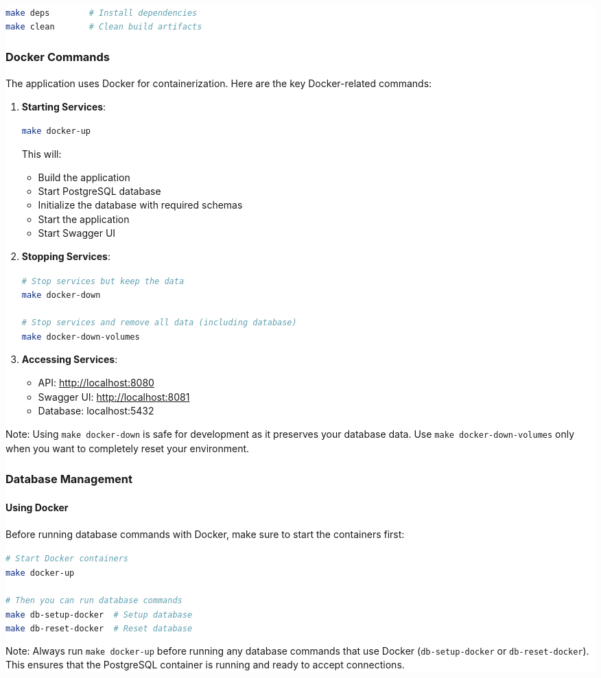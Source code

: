 ```bash
make deps        # Install dependencies
make clean       # Clean build artifacts
```

### Docker Commands

The application uses Docker for containerization. Here are the key Docker-related commands:

1. **Starting Services**:

   ```bash
   make docker-up
   ```

   This will:

   - Build the application
   - Start PostgreSQL database
   - Initialize the database with required schemas
   - Start the application
   - Start Swagger UI

2. **Stopping Services**:

   ```bash
   # Stop services but keep the data
   make docker-down

   # Stop services and remove all data (including database)
   make docker-down-volumes
   ```

3. **Accessing Services**:
   - API: <http://localhost:8080>
   - Swagger UI: <http://localhost:8081>
   - Database: localhost:5432

Note: Using `make docker-down` is safe for development as it preserves your database data. Use `make docker-down-volumes` only when you want to completely reset your environment.

### Database Management

#### Using Docker
Before running database commands with Docker, make sure to start the containers first:

```bash
# Start Docker containers
make docker-up

# Then you can run database commands
make db-setup-docker  # Setup database
make db-reset-docker  # Reset database
```

Note: Always run `make docker-up` before running any database commands that use Docker (`db-setup-docker` or `db-reset-docker`). This ensures that the PostgreSQL container is running and ready to accept connections.
